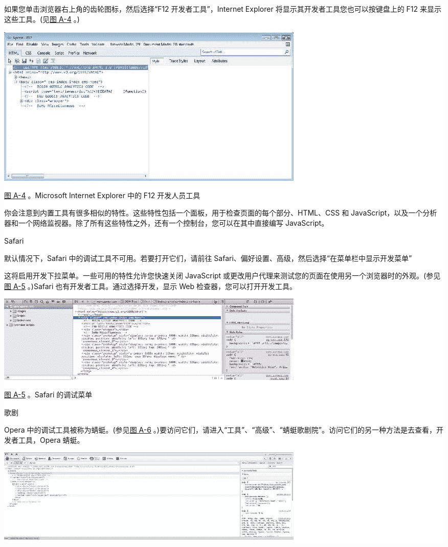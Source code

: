 如果您单击浏览器右上角的齿轮图标，然后选择“F12 开发者工具”，Internet Explorer 将显示其开发者工具您也可以按键盘上的 F12 来显示这些工具。(见[图 A-4](#Fig4) 。)

![9781430250920_AppA-04.jpg](img/9781430250920_AppA-04.jpg)

[图 A-4](#_Fig4) 。Microsoft Internet Explorer 中的 F12 开发人员工具

你会注意到内置工具有很多相似的特性。这些特性包括一个面板，用于检查页面的每个部分、HTML、CSS 和 JavaScript，以及一个分析器和一个网络监视器。除了所有这些特性之外，还有一个控制台，您可以在其中直接编写 JavaScript。

Safari

默认情况下，Safari 中的调试工具不可用。若要打开它们，请前往 Safari、偏好设置、高级，然后选择“在菜单栏中显示开发菜单”

这将启用开发下拉菜单。一些可用的特性允许您快速关闭 JavaScript 或更改用户代理来测试您的页面在使用另一个浏览器时的外观。(参见[图 A-5](#Fig5) 。)Safari 也有开发者工具。通过选择开发，显示 Web 检查器，您可以打开开发工具。

![9781430250920_AppA-05.jpg](img/9781430250920_AppA-05.jpg)

[图 A-5](#_Fig5) 。Safari 的调试菜单

歌剧

Opera 中的调试工具被称为蜻蜓。(参见[图 A-6](#Fig6) 。)要访问它们，请进入“工具”、“高级”、“蜻蜓歌剧院”。访问它们的另一种方法是去查看，开发者工具，Opera 蜻蜓。

![9781430250920_AppA-06.jpg](img/9781430250920_AppA-06.jpg)
